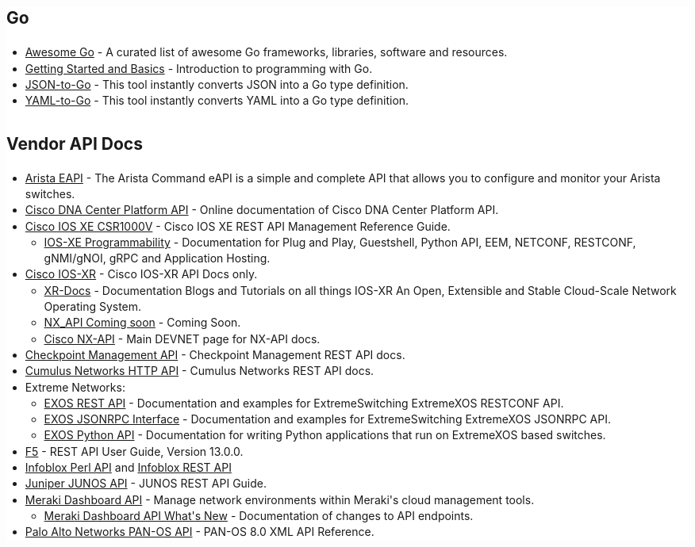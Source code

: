 ## Go

 - [Awesome Go](https://github.com/avelino/awesome-go) - A curated list of awesome Go frameworks, libraries, software and resources.
 - [Getting Started and Basics](https://tour.golang.org/welcome) - Introduction to programming with Go.
 - [JSON-to-Go](https://mholt.github.io/json-to-go/) - This tool instantly converts JSON into a Go type definition.
 - [YAML-to-Go](https://zhwt.github.io/yaml-to-go/) - This tool instantly converts YAML into a Go type definition.

## Vendor API Docs

 - [Arista EAPI](https://eos.arista.com/arista-eapi-101/) - The Arista Command eAPI is a simple and complete API that allows you to configure and monitor your Arista switches.
 - [Cisco DNA Center Platform API](https://developer.cisco.com/docs/dna-center/) - Online documentation of Cisco DNA Center Platform API.
 - [Cisco IOS XE CSR1000V](https://www.cisco.com/c/en/us/td/docs/routers/csr1000/software/restapi/restapi/RESTAPIintro.html) - Cisco IOS XE REST API Management Reference Guide.
    - [IOS-XE Programmability](https://www.cisco.com/c/en/us/td/docs/ios-xml/ios/prog/configuration/177/b_177_programmability_cg.html) - Documentation for Plug and Play, Guestshell, Python API, EEM, NETCONF, RESTCONF, gNMI/gNOI, gRPC and Application Hosting.
 - [Cisco IOS-XR](https://www.cisco.com/c/en/us/td/docs/ios_xr_sw/iosxr_r4-1/xml/programming/guide/xl41apidoc.html) - Cisco IOS-XR API Docs only.
   - [XR-Docs](https://xrdocs.github.io) - Documentation Blogs and Tutorials on all things IOS-XR An Open, Extensible and Stable Cloud-Scale Network Operating System.
   - [NX_API Coming soon]() - Coming Soon.
   - [Cisco NX-API](https://developer.cisco.com/site/nx-api/) - Main DEVNET page for NX-API docs.
 - [Checkpoint Management API](https://sc1.checkpoint.com/documents/latest/APIs/#web/) - Checkpoint Management REST API docs.
 - [Cumulus Networks HTTP API](https://docs.cumulusnetworks.com/cumulus-linux/System-Configuration/HTTP-API/) - Cumulus Networks REST API docs.
 - Extreme Networks:
   - [EXOS REST API](https://github.com/extremenetworks/EXOS_Apps/tree/master/REST) - Documentation and examples for ExtremeSwitching ExtremeXOS RESTCONF API.
   - [EXOS JSONRPC Interface](https://github.com/extremenetworks/EXOS_Apps/tree/master/JSONRPC) - Documentation and examples for ExtremeSwitching ExtremeXOS JSONRPC API.
   - [EXOS Python API](https://api.extremenetworks.com/EXOS/ProgramInterfaces/PYTHONAPI/?_ga=2.86707664.93471558.1615766490-270125121.1613692686) - Documentation for writing Python applications that run on ExtremeXOS based switches.
 - [F5](https://devcentral.f5.com/d/icontrolr-rest-api-user-guide-version-1300-241) - REST API User Guide, Version 13.0.0.
 - [Infoblox Perl API](https://demogm1.infoblox.com/api/doc/) and [Infoblox REST API](https://demogm1.infoblox.com/wapidoc/)
 - [Juniper JUNOS API](https://www.juniper.net/documentation/en_US/junos/information-products/pathway-pages/rest-api/rest-api.html) - JUNOS REST API Guide.
 - [Meraki Dashboard API](https://dashboard.meraki.com/api_docs) - Manage network environments within Meraki's cloud management tools.
   - [Meraki Dashboard API What's New](https://create.meraki.io/whats-new/) - Documentation of changes to API endpoints.
 - [Palo Alto Networks PAN-OS API](https://www.paloaltonetworks.com/documentation/80/pan-os/xml-api) - PAN-OS 8.0 XML API Reference.
